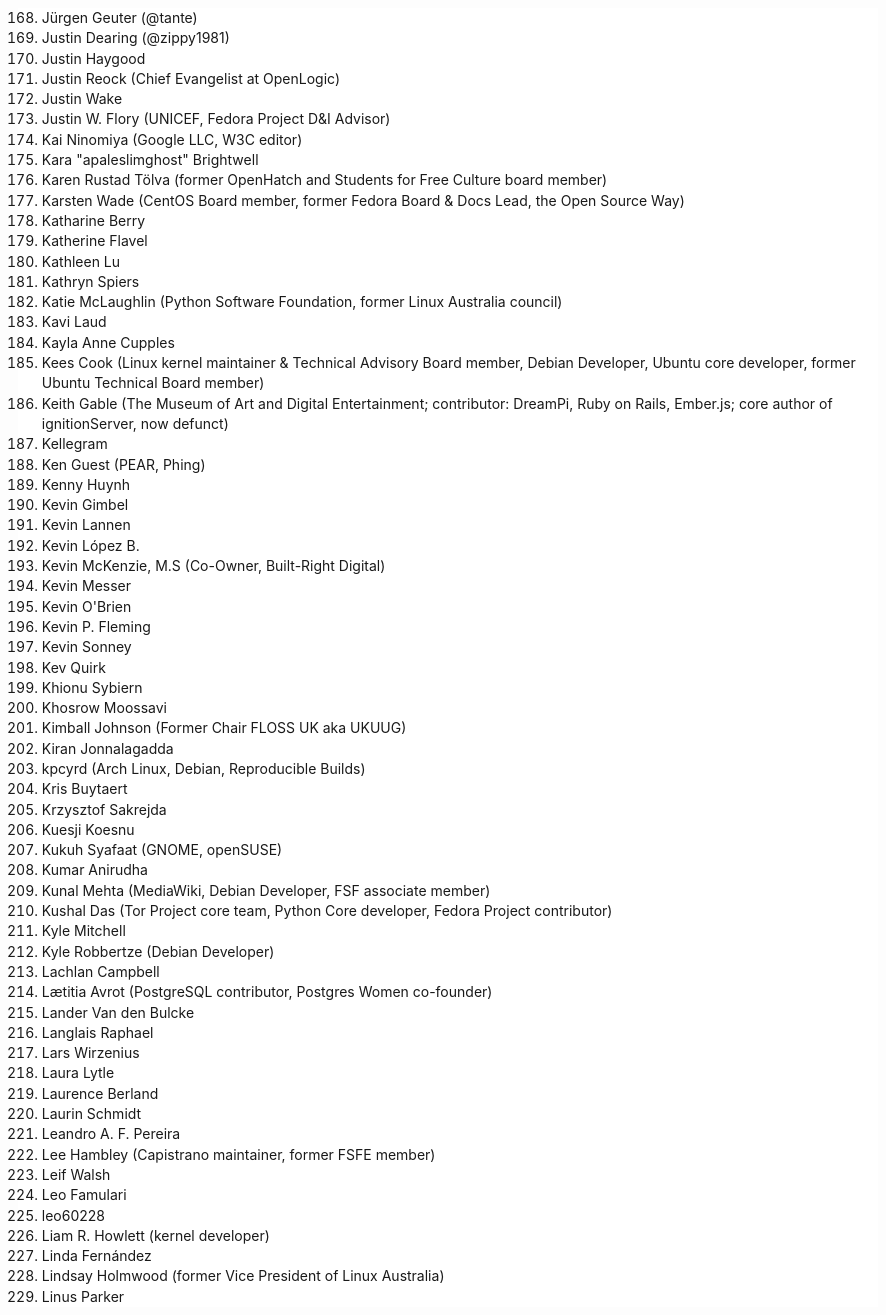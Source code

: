 168. Jürgen Geuter (@tante)
169. Justin Dearing (@zippy1981)
170. Justin Haygood
171. Justin Reock (Chief Evangelist at OpenLogic)
172. Justin Wake
173. Justin W. Flory (UNICEF, Fedora Project D&I Advisor)
174. Kai Ninomiya (Google LLC, W3C editor)
175. Kara "apaleslimghost" Brightwell
176. Karen Rustad Tölva (former OpenHatch and Students for Free Culture board member)
177. Karsten Wade (CentOS Board member, former Fedora Board & Docs Lead, the Open Source Way)
178. Katharine Berry
179. Katherine Flavel
180. Kathleen Lu
181. Kathryn Spiers
182. Katie McLaughlin (Python Software Foundation, former Linux Australia council)
183. Kavi Laud
184. Kayla Anne Cupples
185. Kees Cook (Linux kernel maintainer & Technical Advisory Board member, Debian Developer, Ubuntu core developer, former Ubuntu Technical Board member)
186. Keith Gable (The Museum of Art and Digital Entertainment; contributor: DreamPi, Ruby on Rails, Ember.js; core author of ignitionServer, now defunct)
187. Kellegram
188. Ken Guest (PEAR, Phing)
189. Kenny Huynh
190. Kevin Gimbel
191. Kevin Lannen
192. Kevin López B.
193. Kevin McKenzie, M.S (Co-Owner, Built-Right Digital)
194. Kevin Messer
195. Kevin O'Brien
196. Kevin P. Fleming
197. Kevin Sonney
198. Kev Quirk
199. Khionu Sybiern
200. Khosrow Moossavi
201. Kimball Johnson (Former Chair FLOSS UK aka UKUUG)
202. Kiran Jonnalagadda
203. kpcyrd (Arch Linux, Debian, Reproducible Builds)
204. Kris Buytaert
205. Krzysztof Sakrejda
206. Kuesji Koesnu
207. Kukuh Syafaat (GNOME, openSUSE)
208. Kumar Anirudha
209. Kunal Mehta (MediaWiki, Debian Developer, FSF associate member)
210. Kushal Das (Tor Project core team, Python Core developer, Fedora Project contributor)
211. Kyle Mitchell
212. Kyle Robbertze (Debian Developer)
213. Lachlan Campbell
214. Lætitia Avrot (PostgreSQL contributor, Postgres Women co-founder)
215. Lander Van den Bulcke
216. Langlais Raphael
217. Lars Wirzenius
218. Laura Lytle
219. Laurence Berland
220. Laurin Schmidt
221. Leandro A. F. Pereira
222. Lee Hambley (Capistrano maintainer, former FSFE member)
223. Leif Walsh
224. Leo Famulari
225. leo60228
226. Liam R. Howlett (kernel developer)
227. Linda Fernández
228. Lindsay Holmwood (former Vice President of Linux Australia)
229. Linus Parker